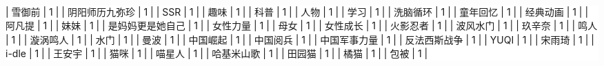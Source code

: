 | 雪御前 | 1 |
| 阴阳师历九弥珍 | 1 |
| SSR | 1 |
| 趣味 | 1 |
| 科普 | 1 |
| 人物 | 1 |
| 学习 | 1 |
| 洗脑循环 | 1 |
| 童年回忆 | 1 |
| 经典动画 | 1 |
| 阿凡提 | 1 |
| 妹妹 | 1 |
| 是妈妈更是她自己 | 1 |
| 女性力量 | 1 |
| 母女 | 1 |
| 女性成长 | 1 |
| 火影忍者 | 1 |
| 波风水门 | 1 |
| 玖辛奈 | 1 |
| 鸣人 | 1 |
| 漩涡鸣人 | 1 |
| 水门 | 1 |
| 曼波 | 1 |
| 中国崛起 | 1 |
| 中国阅兵 | 1 |
| 中国军事力量 | 1 |
| 反法西斯战争 | 1 |
| YUQI | 1 |
| 宋雨琦 | 1 |
| i-dle | 1 |
| 王安宇 | 1 |
| 猫咪 | 1 |
| 喵星人 | 1 |
| 哈基米山歌 | 1 |
| 田园猫 | 1 |
| 橘猫 | 1 |
| 包被 | 1 |